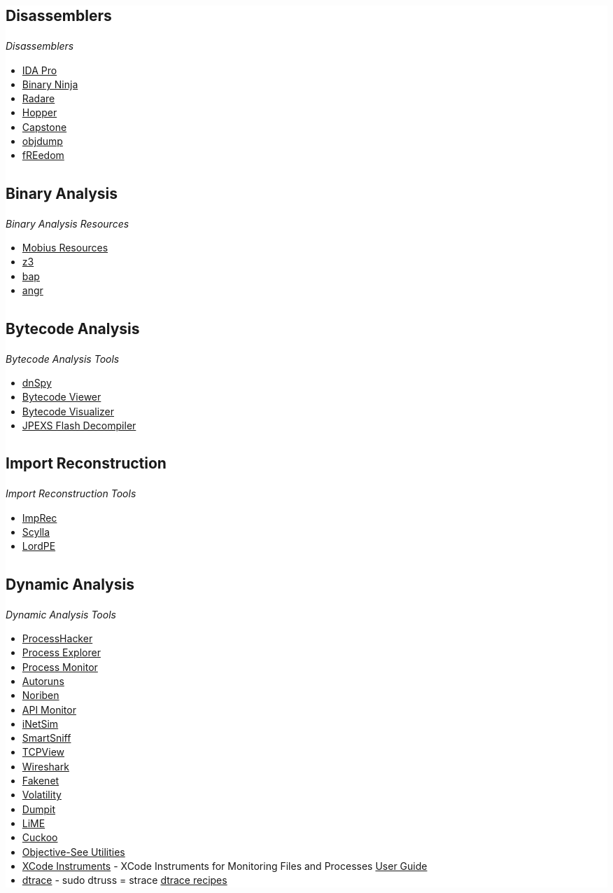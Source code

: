 ## Disassemblers

*Disassemblers*

* [IDA Pro](https://www.hex-rays.com/products/ida/index.shtml)
* [Binary Ninja](https://binary.ninja/)
* [Radare](http://www.radare.org/r/)
* [Hopper](http://hopperapp.com/)
* [Capstone](http://www.capstone-engine.org/)
* [objdump](http://linux.die.net/man/1/objdump)
* [fREedom](https://github.com/cseagle/fREedom)

## Binary Analysis

*Binary Analysis Resources*

* [Mobius Resources](http://www.msreverseengineering.com/research/)
* [z3](https://z3.codeplex.com/)
* [bap](https://github.com/BinaryAnalysisPlatform/bap)
* [angr](https://github.com/angr/angr)

## Bytecode Analysis

*Bytecode Analysis Tools*

* [dnSpy](https://github.com/0xd4d/dnSpy)
* [Bytecode Viewer](https://bytecodeviewer.com/)
* [Bytecode Visualizer](http://www.drgarbage.com/bytecode-visualizer/)
* [JPEXS Flash Decompiler](https://www.free-decompiler.com/flash/)

## Import Reconstruction

*Import Reconstruction Tools*

* [ImpRec](http://www.woodmann.com/collaborative/tools/index.php/ImpREC)
* [Scylla](https://github.com/NtQuery/Scylla)
* [LordPE](http://www.woodmann.com/collaborative/tools/images/Bin_LordPE_2010-6-29_3.9_LordPE_1.41_Deluxe_b.zip)

## Dynamic Analysis

*Dynamic Analysis Tools*

* [ProcessHacker](http://processhacker.sourceforge.net/)
* [Process Explorer](https://technet.microsoft.com/en-us/sysinternals/processexplorer)
* [Process Monitor](https://technet.microsoft.com/en-us/sysinternals/processmonitor)
* [Autoruns](https://technet.microsoft.com/en-us/sysinternals/bb963902)
* [Noriben](https://github.com/Rurik/Noriben)
* [API Monitor](http://www.rohitab.com/apimonitor)
* [iNetSim](http://www.inetsim.org/)
* [SmartSniff](http://www.nirsoft.net/utils/smsniff.html)
* [TCPView](https://docs.microsoft.com/en-us/sysinternals/downloads/tcpview)
* [Wireshark](https://www.wireshark.org/download.html)
* [Fakenet](http://practicalmalwareanalysis.com/fakenet/)
* [Volatility](https://github.com/volatilityfoundation/volatility)
* [Dumpit](http://www.moonsols.com/products/)
* [LiME](https://github.com/504ensicsLabs/LiME)
* [Cuckoo](https://www.cuckoosandbox.org/)
* [Objective-See Utilities](https://objective-see.com/products.html)
* [XCode Instruments](https://developer.apple.com/xcode/download/) - XCode Instruments for Monitoring Files and Processes [User Guide](https://developer.apple.com/library/watchos/documentation/DeveloperTools/Conceptual/InstrumentsUserGuide/index.html)
* [dtrace](http://dtrace.org/blogs/brendan/2011/10/10/top-10-dtrace-scripts-for-mac-os-x/) - sudo dtruss = strace [dtrace recipes](http://mfukar.github.io/2014/03/19/dtrace.html)